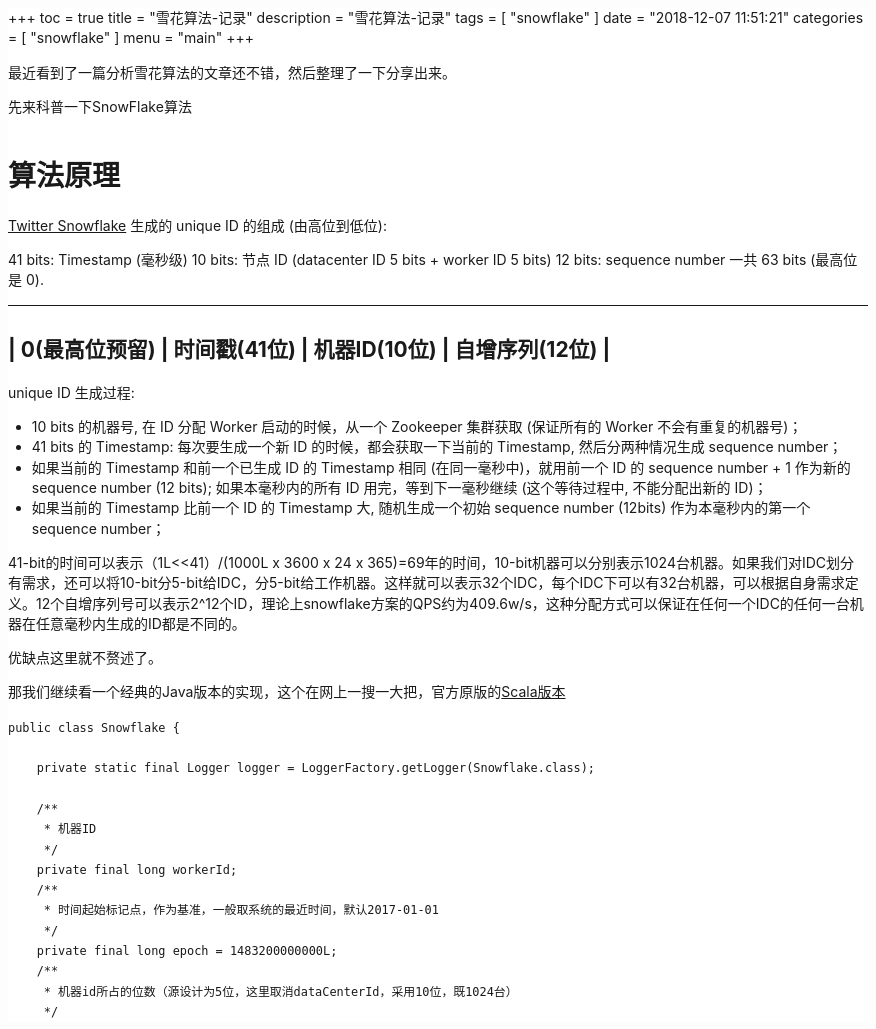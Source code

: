 +++
toc = true
title = "雪花算法-记录"
description = "雪花算法-记录"
tags = [
	"snowflake"
]
date = "2018-12-07 11:51:21"
categories = [
    "snowflake"
]
menu = "main"
+++

最近看到了一篇分析雪花算法的文章还不错，然后整理了一下分享出来。

先来科普一下SnowFlake算法

# 算法原理

[Twitter Snowflake](https://github.com/twitter/snowflake) 生成的 unique ID 的组成 (由高位到低位):

41 bits: Timestamp (毫秒级)
10 bits: 节点 ID (datacenter ID 5 bits + worker ID 5 bits)
12 bits: sequence number
一共 63 bits (最高位是 0).

-----------------------------------
| 0(最高位预留) | 时间戳(41位) | 机器ID(10位) | 自增序列(12位) |
-----------------------------------

unique ID 生成过程:

* 10 bits 的机器号, 在 ID 分配 Worker 启动的时候，从一个 Zookeeper 集群获取 (保证所有的 Worker 不会有重复的机器号)；
* 41 bits 的 Timestamp: 每次要生成一个新 ID 的时候，都会获取一下当前的 Timestamp, 然后分两种情况生成 sequence number；
* 如果当前的 Timestamp 和前一个已生成 ID 的 Timestamp 相同 (在同一毫秒中)，就用前一个 ID 的 sequence number + 1 作为新的 sequence number (12 bits);
如果本毫秒内的所有 ID 用完，等到下一毫秒继续 (这个等待过程中, 不能分配出新的 ID)；
* 如果当前的 Timestamp 比前一个 ID 的 Timestamp 大, 随机生成一个初始 sequence number (12bits) 作为本毫秒内的第一个 sequence number；

41-bit的时间可以表示（1L<<41）/(1000L x 3600 x 24 x 365)=69年的时间，10-bit机器可以分别表示1024台机器。如果我们对IDC划分有需求，还可以将10-bit分5-bit给IDC，分5-bit给工作机器。这样就可以表示32个IDC，每个IDC下可以有32台机器，可以根据自身需求定义。12个自增序列号可以表示2^12个ID，理论上snowflake方案的QPS约为409.6w/s，这种分配方式可以保证在任何一个IDC的任何一台机器在任意毫秒内生成的ID都是不同的。

优缺点这里就不赘述了。

那我们继续看一个经典的Java版本的实现，这个在网上一搜一大把，官方原版的[Scala版本](https://github.com/twitter-archive/snowflake/blob/snowflake-2010/src/main/scala/com/twitter/service/snowflake/IdWorker.scala)

```
public class Snowflake {

	private static final Logger logger = LoggerFactory.getLogger(Snowflake.class);

	/**
	 * 机器ID
	 */
	private final long workerId;
	/**
	 * 时间起始标记点，作为基准，一般取系统的最近时间，默认2017-01-01
	 */
	private final long epoch = 1483200000000L;
	/**
	 * 机器id所占的位数（源设计为5位，这里取消dataCenterId，采用10位，既1024台）
	 */
```